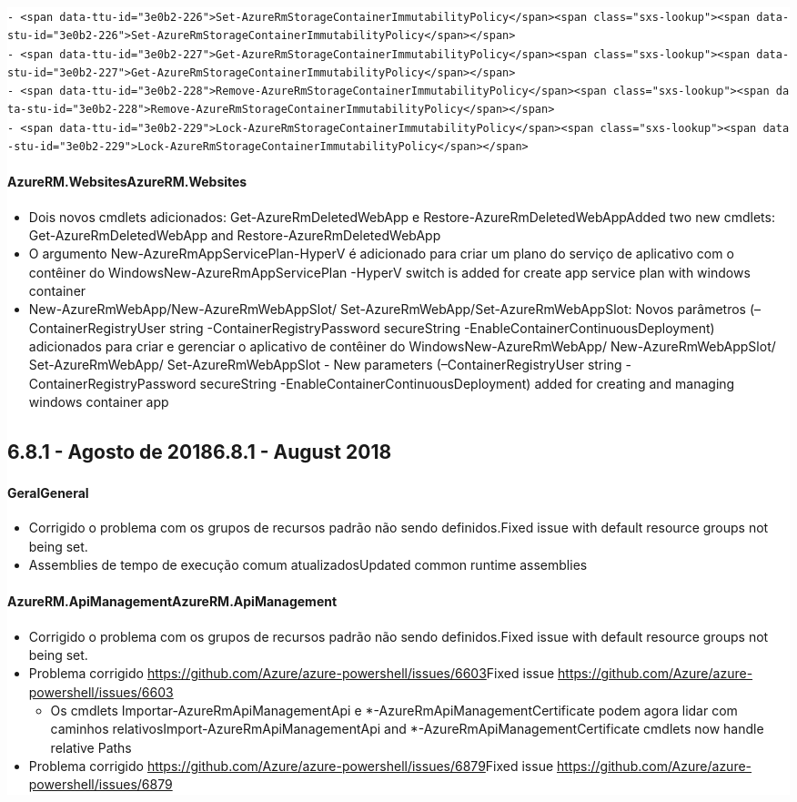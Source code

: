     - <span data-ttu-id="3e0b2-226">Set-AzureRmStorageContainerImmutabilityPolicy</span><span class="sxs-lookup"><span data-stu-id="3e0b2-226">Set-AzureRmStorageContainerImmutabilityPolicy</span></span>
    - <span data-ttu-id="3e0b2-227">Get-AzureRmStorageContainerImmutabilityPolicy</span><span class="sxs-lookup"><span data-stu-id="3e0b2-227">Get-AzureRmStorageContainerImmutabilityPolicy</span></span>
    - <span data-ttu-id="3e0b2-228">Remove-AzureRmStorageContainerImmutabilityPolicy</span><span class="sxs-lookup"><span data-stu-id="3e0b2-228">Remove-AzureRmStorageContainerImmutabilityPolicy</span></span>
    - <span data-ttu-id="3e0b2-229">Lock-AzureRmStorageContainerImmutabilityPolicy</span><span class="sxs-lookup"><span data-stu-id="3e0b2-229">Lock-AzureRmStorageContainerImmutabilityPolicy</span></span>

#### <a name="azurermwebsites"></a><span data-ttu-id="3e0b2-230">AzureRM.Websites</span><span class="sxs-lookup"><span data-stu-id="3e0b2-230">AzureRM.Websites</span></span>
* <span data-ttu-id="3e0b2-231">Dois novos cmdlets adicionados: Get-AzureRmDeletedWebApp e Restore-AzureRmDeletedWebApp</span><span class="sxs-lookup"><span data-stu-id="3e0b2-231">Added two new cmdlets: Get-AzureRmDeletedWebApp and Restore-AzureRmDeletedWebApp</span></span>
* <span data-ttu-id="3e0b2-232">O argumento New-AzureRmAppServicePlan-HyperV é adicionado para criar um plano do serviço de aplicativo com o contêiner do Windows</span><span class="sxs-lookup"><span data-stu-id="3e0b2-232">New-AzureRmAppServicePlan -HyperV switch is added for create app service plan with windows container</span></span>
* <span data-ttu-id="3e0b2-233">New-AzureRmWebApp/New-AzureRmWebAppSlot/ Set-AzureRmWebApp/Set-AzureRmWebAppSlot: Novos parâmetros (–ContainerRegistryUser string -ContainerRegistryPassword secureString -EnableContainerContinuousDeployment) adicionados para criar e gerenciar o aplicativo de contêiner do Windows</span><span class="sxs-lookup"><span data-stu-id="3e0b2-233">New-AzureRmWebApp/ New-AzureRmWebAppSlot/ Set-AzureRmWebApp/ Set-AzureRmWebAppSlot - New parameters (–ContainerRegistryUser string -ContainerRegistryPassword secureString -EnableContainerContinuousDeployment) added for creating and managing windows container app</span></span>

## <a name="681---august-2018"></a><span data-ttu-id="3e0b2-234">6.8.1 - Agosto de 2018</span><span class="sxs-lookup"><span data-stu-id="3e0b2-234">6.8.1 - August 2018</span></span>
#### <a name="general"></a><span data-ttu-id="3e0b2-235">Geral</span><span class="sxs-lookup"><span data-stu-id="3e0b2-235">General</span></span>
* <span data-ttu-id="3e0b2-236">Corrigido o problema com os grupos de recursos padrão não sendo definidos.</span><span class="sxs-lookup"><span data-stu-id="3e0b2-236">Fixed issue with default resource groups not being set.</span></span>
* <span data-ttu-id="3e0b2-237">Assemblies de tempo de execução comum atualizados</span><span class="sxs-lookup"><span data-stu-id="3e0b2-237">Updated common runtime assemblies</span></span>

#### <a name="azurermapimanagement"></a><span data-ttu-id="3e0b2-238">AzureRM.ApiManagement</span><span class="sxs-lookup"><span data-stu-id="3e0b2-238">AzureRM.ApiManagement</span></span>
* <span data-ttu-id="3e0b2-239">Corrigido o problema com os grupos de recursos padrão não sendo definidos.</span><span class="sxs-lookup"><span data-stu-id="3e0b2-239">Fixed issue with default resource groups not being set.</span></span>
* <span data-ttu-id="3e0b2-240">Problema corrigido https://github.com/Azure/azure-powershell/issues/6603</span><span class="sxs-lookup"><span data-stu-id="3e0b2-240">Fixed issue https://github.com/Azure/azure-powershell/issues/6603</span></span>
    - <span data-ttu-id="3e0b2-241">Os cmdlets Importar-AzureRmApiManagementApi e \*-AzureRmApiManagementCertificate podem agora lidar com caminhos relativos</span><span class="sxs-lookup"><span data-stu-id="3e0b2-241">Import-AzureRmApiManagementApi and \*-AzureRmApiManagementCertificate cmdlets now handle relative Paths</span></span>
* <span data-ttu-id="3e0b2-242">Problema corrigido https://github.com/Azure/azure-powershell/issues/6879</span><span class="sxs-lookup"><span data-stu-id="3e0b2-242">Fixed issue https://github.com/Azure/azure-powershell/issues/6879</span></span>